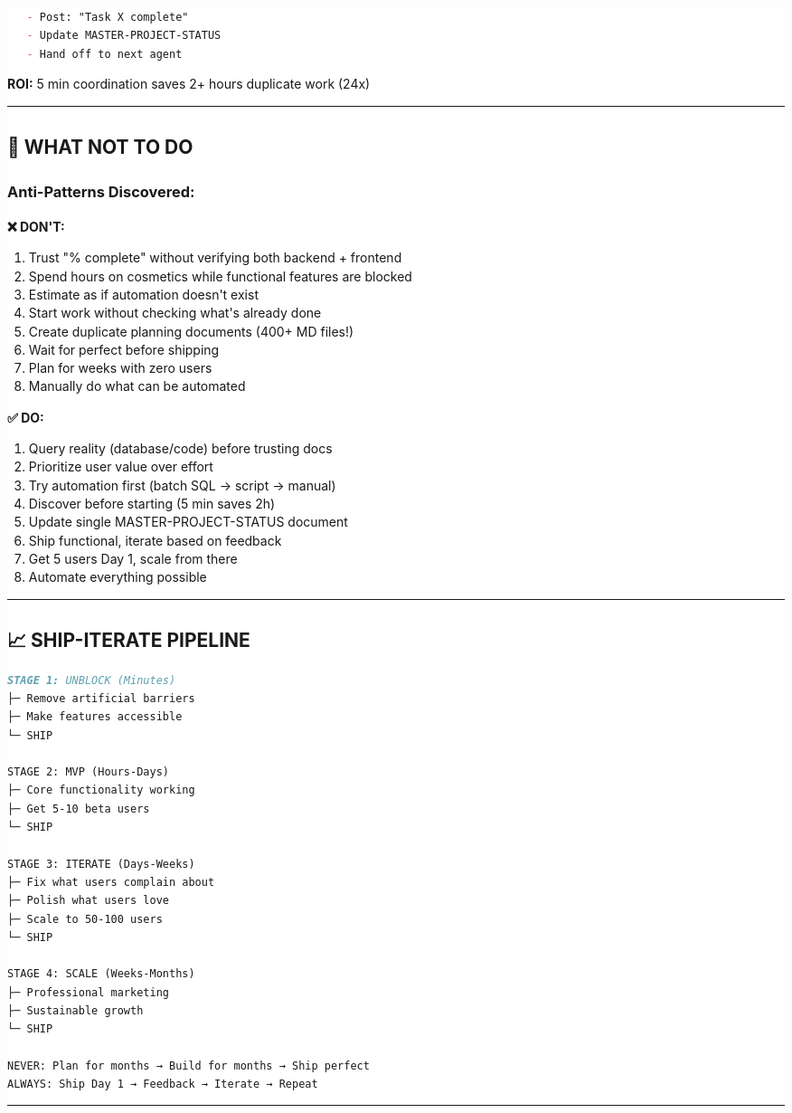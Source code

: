```markdown
   - Post: "Task X complete"
   - Update MASTER-PROJECT-STATUS
   - Hand off to next agent
```

**ROI:** 5 min coordination saves 2+ hours duplicate work (24x)

---

## 🚫 WHAT NOT TO DO

### Anti-Patterns Discovered:

**❌ DON'T:**
1. Trust "% complete" without verifying both backend + frontend
2. Spend hours on cosmetics while functional features are blocked
3. Estimate as if automation doesn't exist
4. Start work without checking what's already done
5. Create duplicate planning documents (400+ MD files!)
6. Wait for perfect before shipping
7. Plan for weeks with zero users
8. Manually do what can be automated

**✅ DO:**
1. Query reality (database/code) before trusting docs
2. Prioritize user value over effort
3. Try automation first (batch SQL → script → manual)
4. Discover before starting (5 min saves 2h)
5. Update single MASTER-PROJECT-STATUS document
6. Ship functional, iterate based on feedback
7. Get 5 users Day 1, scale from there
8. Automate everything possible

---

## 📈 SHIP-ITERATE PIPELINE

```markdown
STAGE 1: UNBLOCK (Minutes)
├─ Remove artificial barriers
├─ Make features accessible
└─ SHIP

STAGE 2: MVP (Hours-Days)
├─ Core functionality working
├─ Get 5-10 beta users
└─ SHIP

STAGE 3: ITERATE (Days-Weeks)
├─ Fix what users complain about
├─ Polish what users love
├─ Scale to 50-100 users
└─ SHIP

STAGE 4: SCALE (Weeks-Months)
├─ Professional marketing
├─ Sustainable growth
└─ SHIP

NEVER: Plan for months → Build for months → Ship perfect
ALWAYS: Ship Day 1 → Feedback → Iterate → Repeat
```

---